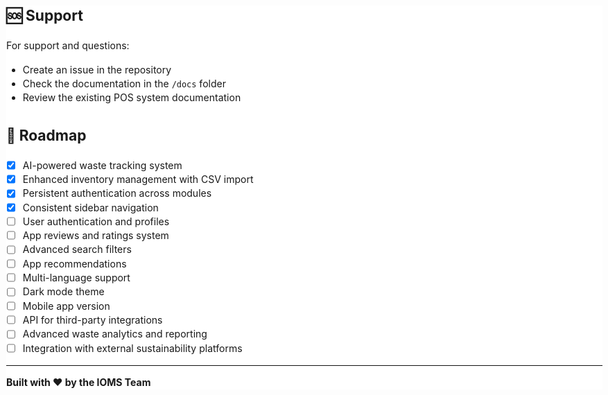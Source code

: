 ## 🆘 Support

For support and questions:
- Create an issue in the repository
- Check the documentation in the `/docs` folder
- Review the existing POS system documentation

## 🔮 Roadmap

- [x] AI-powered waste tracking system
- [x] Enhanced inventory management with CSV import
- [x] Persistent authentication across modules
- [x] Consistent sidebar navigation
- [ ] User authentication and profiles
- [ ] App reviews and ratings system
- [ ] Advanced search filters
- [ ] App recommendations
- [ ] Multi-language support
- [ ] Dark mode theme
- [ ] Mobile app version
- [ ] API for third-party integrations
- [ ] Advanced waste analytics and reporting
- [ ] Integration with external sustainability platforms

---

**Built with ❤️ by the IOMS Team**